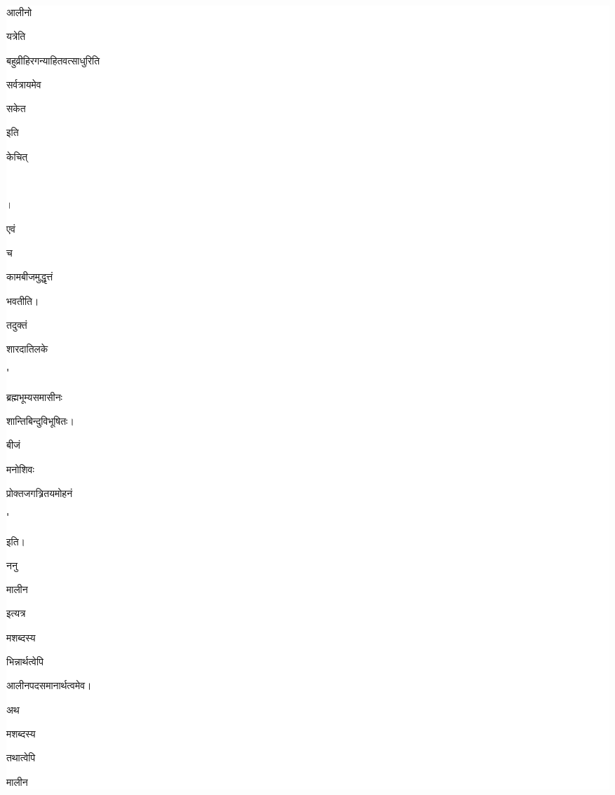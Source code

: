 आलीनो

यत्रेति

बहुव्रीहिरगन्याहितवत्साधुरिति

सर्वत्रायमेव

सकेत

इति

केचित्

‌

।

एवं

च

कामबीजमुद्धृत्तं

भवतीति।

तदुक्तं

शारदातिलके

'

ब्रह्मभूम्यसमासीनः

शान्तिबिन्दुविभूषितः।

बीजं

मनोशिवः

प्रोक्तजगत्र्रितयमोहनं

'

इति।

ननु

मालीन

इत्यत्र

मशब्दस्य

भिन्नार्थत्वेपि

आलीनपदसमानार्थत्वमेव।

अथ

मशब्दस्य

तथात्वेपि

मालीन
